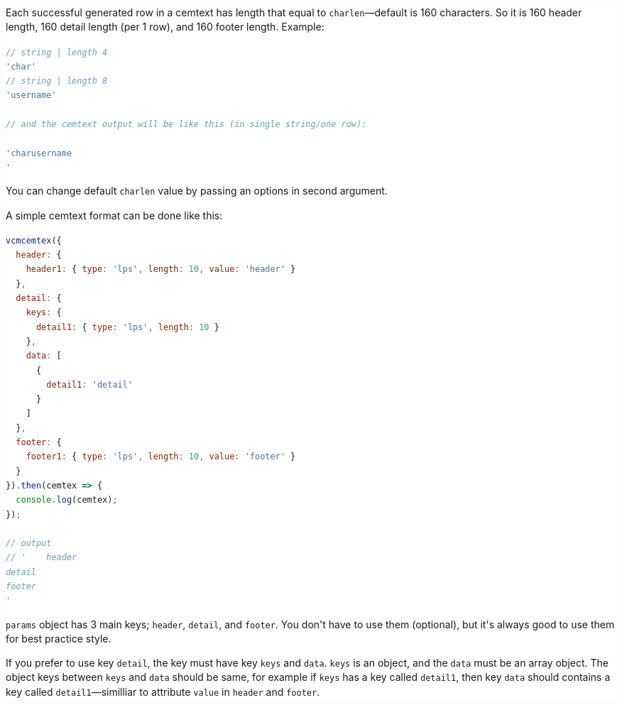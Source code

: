 Each successful generated row in a cemtext has length that equal to `charlen`&mdash;default is 160 characters. So it is 160 header length, 160 detail length (per 1 row), and 160 footer length. Example:

```js
// string | length 4
'char'
// string | length 8
'username'

// and the cemtext output will be like this (in single string/one row):

'charusername                                                                                                                                                    '
```

You can change default `charlen` value by passing an options in second argument.

A simple cemtext format can be done like this:

```js
vcmcemtex({
  header: {
    header1: { type: 'lps', length: 10, value: 'header' }
  },
  detail: {
    keys: {
      detail1: { type: 'lps', length: 10 }
    },
    data: [
      {
        detail1: 'detail'
      }
    ]
  },
  footer: {
    footer1: { type: 'lps', length: 10, value: 'footer' }
  }
}).then(cemtex => {
  console.log(cemtex);
});

// output
// '    header                                                                                                                                                          detail                                                                                                                                                          footer                                                                                                                                                      '
```

`params` object has 3 main keys; `header`, `detail`, and `footer`. You don't have to use them (optional), but it's always good to use them for best practice style.

If you prefer to use key `detail`, the key must have key `keys` and `data`. `keys` is an object, and the `data` must be an array object. The object keys between `keys` and `data` should be same, for example if `keys` has a key called `detail1`, then key `data` should contains a key called `detail1`&mdash;similliar to attribute `value` in `header` and `footer`.

